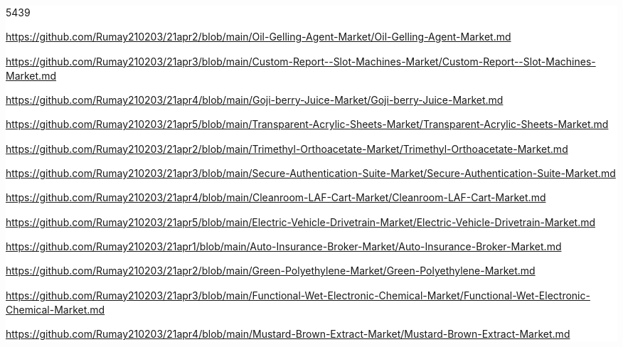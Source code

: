 5439</p><p><a href="https://github.com/Rumay210203/21apr2/blob/main/Oil-Gelling-Agent-Market/Oil-Gelling-Agent-Market.md">https://github.com/Rumay210203/21apr2/blob/main/Oil-Gelling-Agent-Market/Oil-Gelling-Agent-Market.md</a></p><p><a href="https://github.com/Rumay210203/21apr3/blob/main/Custom-Report--Slot-Machines-Market/Custom-Report--Slot-Machines-Market.md">https://github.com/Rumay210203/21apr3/blob/main/Custom-Report--Slot-Machines-Market/Custom-Report--Slot-Machines-Market.md</a></p><p><a href="https://github.com/Rumay210203/21apr4/blob/main/Goji-berry-Juice-Market/Goji-berry-Juice-Market.md">https://github.com/Rumay210203/21apr4/blob/main/Goji-berry-Juice-Market/Goji-berry-Juice-Market.md</a></p><p><a href="https://github.com/Rumay210203/21apr5/blob/main/Transparent-Acrylic-Sheets-Market/Transparent-Acrylic-Sheets-Market.md">https://github.com/Rumay210203/21apr5/blob/main/Transparent-Acrylic-Sheets-Market/Transparent-Acrylic-Sheets-Market.md</a></p><p><a href="https://github.com/Rumay210203/21apr2/blob/main/Trimethyl-Orthoacetate-Market/Trimethyl-Orthoacetate-Market.md">https://github.com/Rumay210203/21apr2/blob/main/Trimethyl-Orthoacetate-Market/Trimethyl-Orthoacetate-Market.md</a></p><p><a href="https://github.com/Rumay210203/21apr3/blob/main/Secure-Authentication-Suite-Market/Secure-Authentication-Suite-Market.md">https://github.com/Rumay210203/21apr3/blob/main/Secure-Authentication-Suite-Market/Secure-Authentication-Suite-Market.md</a></p><p><a href="https://github.com/Rumay210203/21apr4/blob/main/Cleanroom-LAF-Cart-Market/Cleanroom-LAF-Cart-Market.md">https://github.com/Rumay210203/21apr4/blob/main/Cleanroom-LAF-Cart-Market/Cleanroom-LAF-Cart-Market.md</a></p><p><a href="https://github.com/Rumay210203/21apr5/blob/main/Electric-Vehicle-Drivetrain-Market/Electric-Vehicle-Drivetrain-Market.md">https://github.com/Rumay210203/21apr5/blob/main/Electric-Vehicle-Drivetrain-Market/Electric-Vehicle-Drivetrain-Market.md</a></p><p><a href="https://github.com/Rumay210203/21apr1/blob/main/Auto-Insurance-Broker-Market/Auto-Insurance-Broker-Market.md">https://github.com/Rumay210203/21apr1/blob/main/Auto-Insurance-Broker-Market/Auto-Insurance-Broker-Market.md</a></p><p><a href="https://github.com/Rumay210203/21apr2/blob/main/Green-Polyethylene-Market/Green-Polyethylene-Market.md">https://github.com/Rumay210203/21apr2/blob/main/Green-Polyethylene-Market/Green-Polyethylene-Market.md</a></p><p><a href="https://github.com/Rumay210203/21apr3/blob/main/Functional-Wet-Electronic-Chemical-Market/Functional-Wet-Electronic-Chemical-Market.md">https://github.com/Rumay210203/21apr3/blob/main/Functional-Wet-Electronic-Chemical-Market/Functional-Wet-Electronic-Chemical-Market.md</a></p><p><a href="https://github.com/Rumay210203/21apr4/blob/main/Mustard-Brown-Extract-Market/Mustard-Brown-Extract-Market.md">https://github.com/Rumay210203/21apr4/blob/main/Mustard-Brown-Extract-Market/Mustard-Brown-Extract-Market.md</a></p>
